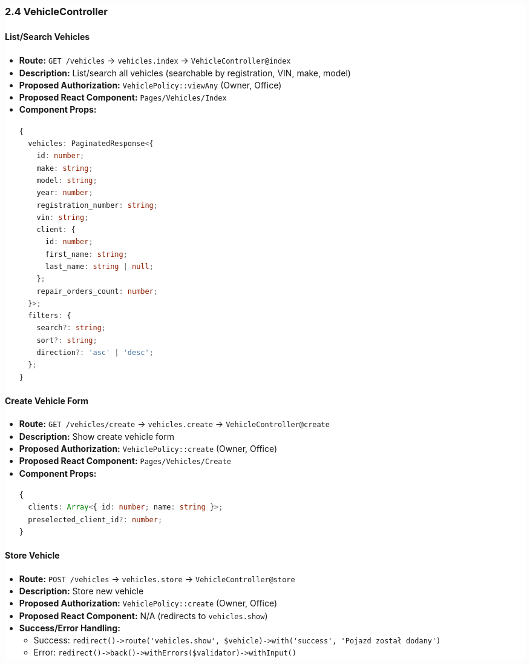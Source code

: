 
### 2.4 VehicleController

#### List/Search Vehicles
- **Route:** `GET /vehicles` → `vehicles.index` → `VehicleController@index`
- **Description:** List/search all vehicles (searchable by registration, VIN, make, model)
- **Proposed Authorization:** `VehiclePolicy::viewAny` (Owner, Office)
- **Proposed React Component:** `Pages/Vehicles/Index`
- **Component Props:**
  ```typescript
  {
    vehicles: PaginatedResponse<{
      id: number;
      make: string;
      model: string;
      year: number;
      registration_number: string;
      vin: string;
      client: {
        id: number;
        first_name: string;
        last_name: string | null;
      };
      repair_orders_count: number;
    }>;
    filters: {
      search?: string;
      sort?: string;
      direction?: 'asc' | 'desc';
    };
  }
  ```

#### Create Vehicle Form
- **Route:** `GET /vehicles/create` → `vehicles.create` → `VehicleController@create`
- **Description:** Show create vehicle form
- **Proposed Authorization:** `VehiclePolicy::create` (Owner, Office)
- **Proposed React Component:** `Pages/Vehicles/Create`
- **Component Props:**
  ```typescript
  {
    clients: Array<{ id: number; name: string }>;
    preselected_client_id?: number;
  }
  ```

#### Store Vehicle
- **Route:** `POST /vehicles` → `vehicles.store` → `VehicleController@store`
- **Description:** Store new vehicle
- **Proposed Authorization:** `VehiclePolicy::create` (Owner, Office)
- **Proposed React Component:** N/A (redirects to `vehicles.show`)
- **Success/Error Handling:**
  - Success: `redirect()->route('vehicles.show', $vehicle)->with('success', 'Pojazd został dodany')`
  - Error: `redirect()->back()->withErrors($validator)->withInput()`

